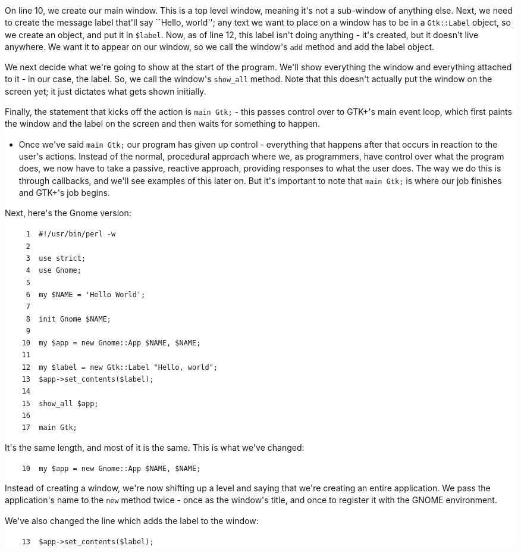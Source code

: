 On line 10, we create our main window. This is a top level window, meaning it's not a sub-window of anything else. Next, we need to create the message label that'll say \`\`Hello, world''; any text we want to place on a window has to be in a `Gtk::Label` object, so we create an object, and put it in `$label`. Now, as of line 12, this label isn't doing anything - it's created, but it doesn't live anywhere. We want it to appear on our window, so we call the window's `add` method and add the label object.

We next decide what we're going to show at the start of the program. We'll show everything the window and everything attached to it - in our case, the label. So, we call the window's `show_all` method. Note that this doesn't actually put the window on the screen yet; it just dictates what gets shown initially.

Finally, the statement that kicks off the action is `main Gtk;` - this passes control over to GTK+'s main event loop, which first paints the window and the label on the screen and then waits for something to happen.

-   Once we've said `main Gtk;` our program has given up control - everything that happens after that occurs in reaction to the user's actions. Instead of the normal, procedural approach where we, as programmers, have control over what the program does, we now have to take a passive, reactive approach, providing responses to what the user does. The way we do this is through callbacks, and we'll see examples of this later on. But it's important to note that `main Gtk;` is where our job finishes and GTK+'s job begins.

Next, here's the Gnome version:


         1  #!/usr/bin/perl -w
         2  
         3  use strict;
         4  use Gnome;
         5  
         6  my $NAME = 'Hello World';
         7  
         8  init Gnome $NAME;
         9  
        10  my $app = new Gnome::App $NAME, $NAME;
        11  
        12  my $label = new Gtk::Label "Hello, world";
        13  $app->set_contents($label);
        14  
        15  show_all $app;
        16  
        17  main Gtk;

It's the same length, and most of it is the same. This is what we've changed:

        10  my $app = new Gnome::App $NAME, $NAME;

Instead of creating a window, we're now shifting up a level and saying that we're creating an entire application. We pass the application's name to the `new` method twice - once as the window's title, and once to register it with the GNOME environment.

We've also changed the line which adds the label to the window:

        13  $app->set_contents($label);
